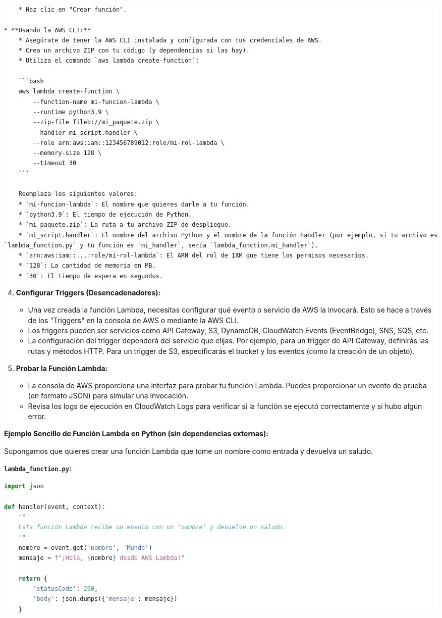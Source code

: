         * Haz clic en "Crear función".

    * **Usando la AWS CLI:**
        * Asegúrate de tener la AWS CLI instalada y configurada con tus credenciales de AWS.
        * Crea un archivo ZIP con tu código (y dependencias si las hay).
        * Utiliza el comando `aws lambda create-function`:

        ```bash
        aws lambda create-function \
            --function-name mi-funcion-lambda \
            --runtime python3.9 \
            --zip-file fileb://mi_paquete.zip \
            --handler mi_script.handler \
            --role arn:aws:iam::123456789012:role/mi-rol-lambda \
            --memory-size 128 \
            --timeout 30
        ```

        Reemplaza los siguientes valores:
        * `mi-funcion-lambda`: El nombre que quieres darle a tu función.
        * `python3.9`: El tiempo de ejecución de Python.
        * `mi_paquete.zip`: La ruta a tu archivo ZIP de despliegue.
        * `mi_script.handler`: El nombre del archivo Python y el nombre de la función handler (por ejemplo, si tu archivo es `lambda_function.py` y tu función es `mi_handler`, sería `lambda_function.mi_handler`).
        * `arn:aws:iam::...:role/mi-rol-lambda`: El ARN del rol de IAM que tiene los permisos necesarios.
        * `128`: La cantidad de memoria en MB.
        * `30`: El tiempo de espera en segundos.

4.  **Configurar Triggers (Desencadenadores):**
    * Una vez creada la función Lambda, necesitas configurar qué evento o servicio de AWS la invocará. Esto se hace a través de los "Triggers" en la consola de AWS o mediante la AWS CLI.
    * Los triggers pueden ser servicios como API Gateway, S3, DynamoDB, CloudWatch Events (EventBridge), SNS, SQS, etc.
    * La configuración del trigger dependerá del servicio que elijas. Por ejemplo, para un trigger de API Gateway, definirás las rutas y métodos HTTP. Para un trigger de S3, especificarás el bucket y los eventos (como la creación de un objeto).

5.  **Probar la Función Lambda:**
    * La consola de AWS proporciona una interfaz para probar tu función Lambda. Puedes proporcionar un evento de prueba (en formato JSON) para simular una invocación.
    * Revisa los logs de ejecución en CloudWatch Logs para verificar si la función se ejecutó correctamente y si hubo algún error.

**Ejemplo Sencillo de Función Lambda en Python (sin dependencias externas):**

Supongamos que quieres crear una función Lambda que tome un nombre como entrada y devuelva un saludo.

**`lambda_function.py`:**

```python
import json

def handler(event, context):
    """
    Esta función Lambda recibe un evento con un 'nombre' y devuelve un saludo.
    """
    nombre = event.get('nombre', 'Mundo')
    mensaje = f"¡Hola, {nombre} desde AWS Lambda!"

    return {
        'statusCode': 200,
        'body': json.dumps({'mensaje': mensaje})
    }
```
